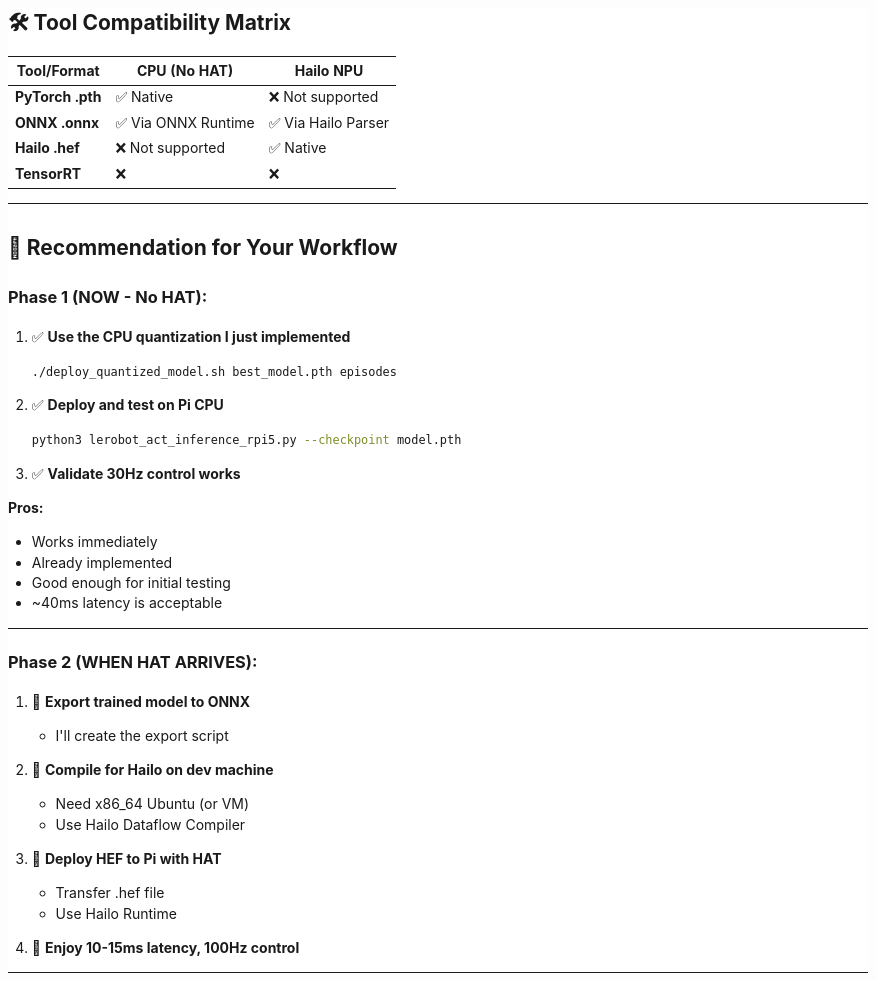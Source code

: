 
## 🛠️ Tool Compatibility Matrix

| Tool/Format | CPU (No HAT) | Hailo NPU |
|-------------|--------------|-----------|
| **PyTorch .pth** | ✅ Native | ❌ Not supported |
| **ONNX .onnx** | ✅ Via ONNX Runtime | ✅ Via Hailo Parser |
| **Hailo .hef** | ❌ Not supported | ✅ Native |
| **TensorRT** | ❌ | ❌ |

---

## 🎯 Recommendation for Your Workflow

### **Phase 1 (NOW - No HAT):**

1. ✅ **Use the CPU quantization I just implemented**
   ```bash
   ./deploy_quantized_model.sh best_model.pth episodes
   ```

2. ✅ **Deploy and test on Pi CPU**
   ```bash
   python3 lerobot_act_inference_rpi5.py --checkpoint model.pth
   ```

3. ✅ **Validate 30Hz control works**

**Pros:**
- Works immediately
- Already implemented
- Good enough for initial testing
- ~40ms latency is acceptable

---

### **Phase 2 (WHEN HAT ARRIVES):**

1. 🔄 **Export trained model to ONNX**
   - I'll create the export script

2. 🔄 **Compile for Hailo on dev machine**
   - Need x86_64 Ubuntu (or VM)
   - Use Hailo Dataflow Compiler

3. 🔄 **Deploy HEF to Pi with HAT**
   - Transfer .hef file
   - Use Hailo Runtime

4. 🚀 **Enjoy 10-15ms latency, 100Hz control**

---
